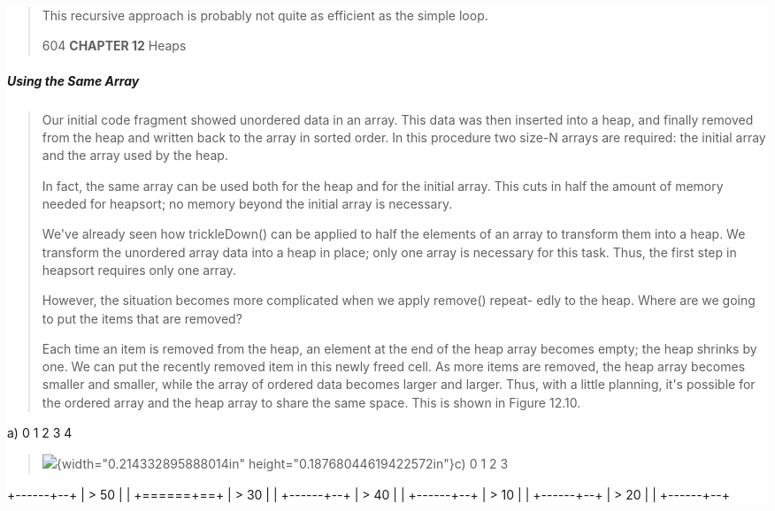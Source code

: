 >
> This recursive approach is probably not quite as efficient as the
> simple loop.
>
> 604 **CHAPTER 12** Heaps

##### Using the Same Array

> Our initial code fragment showed unordered data in an array. This data
> was then inserted into a heap, and finally removed from the heap and
> written back to the array in sorted order. In this procedure two
> size-N arrays are required: the initial array and the array used by
> the heap.
>
> In fact, the same array can be used both for the heap and for the
> initial array. This cuts in half the amount of memory needed for
> heapsort; no memory beyond the initial array is necessary.
>
> We've already seen how trickleDown() can be applied to half the
> elements of an array to transform them into a heap. We transform the
> unordered array data into a heap in place; only one array is necessary
> for this task. Thus, the first step in heapsort requires only one
> array.
>
> However, the situation becomes more complicated when we apply remove()
> repeat- edly to the heap. Where are we going to put the items that are
> removed?
>
> Each time an item is removed from the heap, an element at the end of
> the heap array becomes empty; the heap shrinks by one. We can put the
> recently removed item in this newly freed cell. As more items are
> removed, the heap array becomes smaller and smaller, while the array
> of ordered data becomes larger and larger. Thus, with a little
> planning, it's possible for the ordered array and the heap array to
> share the same space. This is shown in Figure 12.10.

a)  0 1 2 3 4

> ![](media/image118.png){width="0.214332895888014in"
> height="0.18768044619422572in"}c) 0 1 2 3

+------+--+
| > 50 |  |
+======+==+
| > 30 |  |
+------+--+
| > 40 |  |
+------+--+
| > 10 |  |
+------+--+
| > 20 |  |
+------+--+

